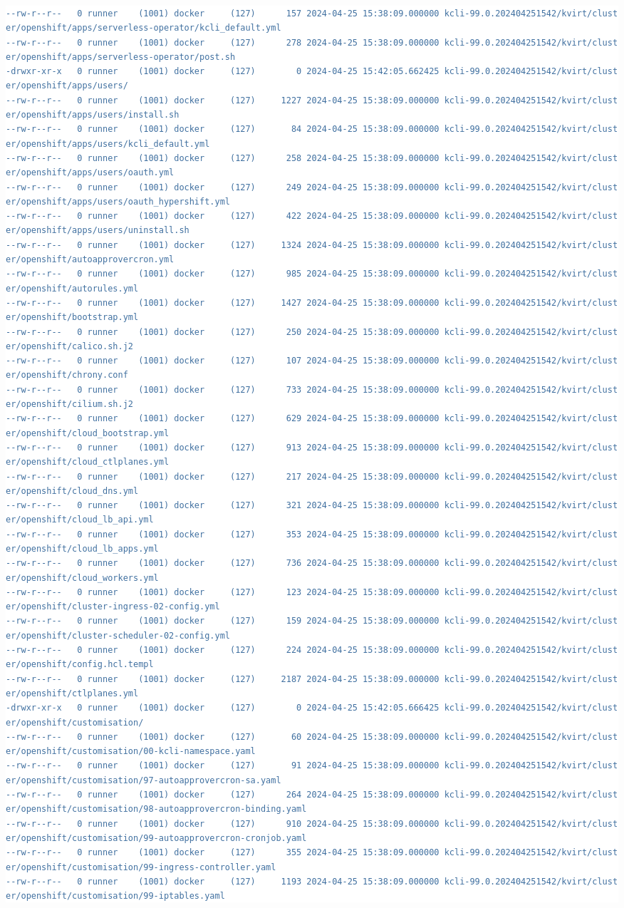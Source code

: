 ```diff
--rw-r--r--   0 runner    (1001) docker     (127)      157 2024-04-25 15:38:09.000000 kcli-99.0.202404251542/kvirt/cluster/openshift/apps/serverless-operator/kcli_default.yml
--rw-r--r--   0 runner    (1001) docker     (127)      278 2024-04-25 15:38:09.000000 kcli-99.0.202404251542/kvirt/cluster/openshift/apps/serverless-operator/post.sh
-drwxr-xr-x   0 runner    (1001) docker     (127)        0 2024-04-25 15:42:05.662425 kcli-99.0.202404251542/kvirt/cluster/openshift/apps/users/
--rw-r--r--   0 runner    (1001) docker     (127)     1227 2024-04-25 15:38:09.000000 kcli-99.0.202404251542/kvirt/cluster/openshift/apps/users/install.sh
--rw-r--r--   0 runner    (1001) docker     (127)       84 2024-04-25 15:38:09.000000 kcli-99.0.202404251542/kvirt/cluster/openshift/apps/users/kcli_default.yml
--rw-r--r--   0 runner    (1001) docker     (127)      258 2024-04-25 15:38:09.000000 kcli-99.0.202404251542/kvirt/cluster/openshift/apps/users/oauth.yml
--rw-r--r--   0 runner    (1001) docker     (127)      249 2024-04-25 15:38:09.000000 kcli-99.0.202404251542/kvirt/cluster/openshift/apps/users/oauth_hypershift.yml
--rw-r--r--   0 runner    (1001) docker     (127)      422 2024-04-25 15:38:09.000000 kcli-99.0.202404251542/kvirt/cluster/openshift/apps/users/uninstall.sh
--rw-r--r--   0 runner    (1001) docker     (127)     1324 2024-04-25 15:38:09.000000 kcli-99.0.202404251542/kvirt/cluster/openshift/autoapprovercron.yml
--rw-r--r--   0 runner    (1001) docker     (127)      985 2024-04-25 15:38:09.000000 kcli-99.0.202404251542/kvirt/cluster/openshift/autorules.yml
--rw-r--r--   0 runner    (1001) docker     (127)     1427 2024-04-25 15:38:09.000000 kcli-99.0.202404251542/kvirt/cluster/openshift/bootstrap.yml
--rw-r--r--   0 runner    (1001) docker     (127)      250 2024-04-25 15:38:09.000000 kcli-99.0.202404251542/kvirt/cluster/openshift/calico.sh.j2
--rw-r--r--   0 runner    (1001) docker     (127)      107 2024-04-25 15:38:09.000000 kcli-99.0.202404251542/kvirt/cluster/openshift/chrony.conf
--rw-r--r--   0 runner    (1001) docker     (127)      733 2024-04-25 15:38:09.000000 kcli-99.0.202404251542/kvirt/cluster/openshift/cilium.sh.j2
--rw-r--r--   0 runner    (1001) docker     (127)      629 2024-04-25 15:38:09.000000 kcli-99.0.202404251542/kvirt/cluster/openshift/cloud_bootstrap.yml
--rw-r--r--   0 runner    (1001) docker     (127)      913 2024-04-25 15:38:09.000000 kcli-99.0.202404251542/kvirt/cluster/openshift/cloud_ctlplanes.yml
--rw-r--r--   0 runner    (1001) docker     (127)      217 2024-04-25 15:38:09.000000 kcli-99.0.202404251542/kvirt/cluster/openshift/cloud_dns.yml
--rw-r--r--   0 runner    (1001) docker     (127)      321 2024-04-25 15:38:09.000000 kcli-99.0.202404251542/kvirt/cluster/openshift/cloud_lb_api.yml
--rw-r--r--   0 runner    (1001) docker     (127)      353 2024-04-25 15:38:09.000000 kcli-99.0.202404251542/kvirt/cluster/openshift/cloud_lb_apps.yml
--rw-r--r--   0 runner    (1001) docker     (127)      736 2024-04-25 15:38:09.000000 kcli-99.0.202404251542/kvirt/cluster/openshift/cloud_workers.yml
--rw-r--r--   0 runner    (1001) docker     (127)      123 2024-04-25 15:38:09.000000 kcli-99.0.202404251542/kvirt/cluster/openshift/cluster-ingress-02-config.yml
--rw-r--r--   0 runner    (1001) docker     (127)      159 2024-04-25 15:38:09.000000 kcli-99.0.202404251542/kvirt/cluster/openshift/cluster-scheduler-02-config.yml
--rw-r--r--   0 runner    (1001) docker     (127)      224 2024-04-25 15:38:09.000000 kcli-99.0.202404251542/kvirt/cluster/openshift/config.hcl.templ
--rw-r--r--   0 runner    (1001) docker     (127)     2187 2024-04-25 15:38:09.000000 kcli-99.0.202404251542/kvirt/cluster/openshift/ctlplanes.yml
-drwxr-xr-x   0 runner    (1001) docker     (127)        0 2024-04-25 15:42:05.666425 kcli-99.0.202404251542/kvirt/cluster/openshift/customisation/
--rw-r--r--   0 runner    (1001) docker     (127)       60 2024-04-25 15:38:09.000000 kcli-99.0.202404251542/kvirt/cluster/openshift/customisation/00-kcli-namespace.yaml
--rw-r--r--   0 runner    (1001) docker     (127)       91 2024-04-25 15:38:09.000000 kcli-99.0.202404251542/kvirt/cluster/openshift/customisation/97-autoapprovercron-sa.yaml
--rw-r--r--   0 runner    (1001) docker     (127)      264 2024-04-25 15:38:09.000000 kcli-99.0.202404251542/kvirt/cluster/openshift/customisation/98-autoapprovercron-binding.yaml
--rw-r--r--   0 runner    (1001) docker     (127)      910 2024-04-25 15:38:09.000000 kcli-99.0.202404251542/kvirt/cluster/openshift/customisation/99-autoapprovercron-cronjob.yaml
--rw-r--r--   0 runner    (1001) docker     (127)      355 2024-04-25 15:38:09.000000 kcli-99.0.202404251542/kvirt/cluster/openshift/customisation/99-ingress-controller.yaml
--rw-r--r--   0 runner    (1001) docker     (127)     1193 2024-04-25 15:38:09.000000 kcli-99.0.202404251542/kvirt/cluster/openshift/customisation/99-iptables.yaml
```
